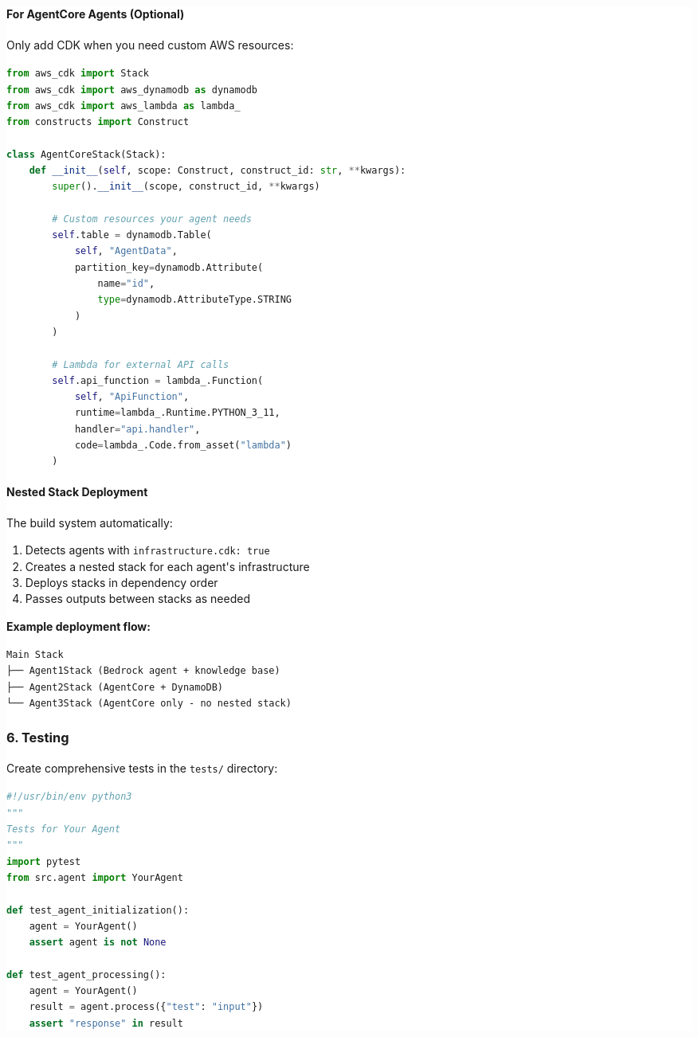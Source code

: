 #### For AgentCore Agents (Optional)
Only add CDK when you need custom AWS resources:

```python
from aws_cdk import Stack
from aws_cdk import aws_dynamodb as dynamodb
from aws_cdk import aws_lambda as lambda_
from constructs import Construct

class AgentCoreStack(Stack):
    def __init__(self, scope: Construct, construct_id: str, **kwargs):
        super().__init__(scope, construct_id, **kwargs)
        
        # Custom resources your agent needs
        self.table = dynamodb.Table(
            self, "AgentData",
            partition_key=dynamodb.Attribute(
                name="id",
                type=dynamodb.AttributeType.STRING
            )
        )
        
        # Lambda for external API calls
        self.api_function = lambda_.Function(
            self, "ApiFunction",
            runtime=lambda_.Runtime.PYTHON_3_11,
            handler="api.handler",
            code=lambda_.Code.from_asset("lambda")
        )
```

#### Nested Stack Deployment
The build system automatically:
1. Detects agents with `infrastructure.cdk: true`
2. Creates a nested stack for each agent's infrastructure
3. Deploys stacks in dependency order
4. Passes outputs between stacks as needed

**Example deployment flow:**
```
Main Stack
├── Agent1Stack (Bedrock agent + knowledge base)
├── Agent2Stack (AgentCore + DynamoDB)
└── Agent3Stack (AgentCore only - no nested stack)
```

### 6. Testing

Create comprehensive tests in the `tests/` directory:

```python
#!/usr/bin/env python3
"""
Tests for Your Agent
"""
import pytest
from src.agent import YourAgent

def test_agent_initialization():
    agent = YourAgent()
    assert agent is not None

def test_agent_processing():
    agent = YourAgent()
    result = agent.process({"test": "input"})
    assert "response" in result
```